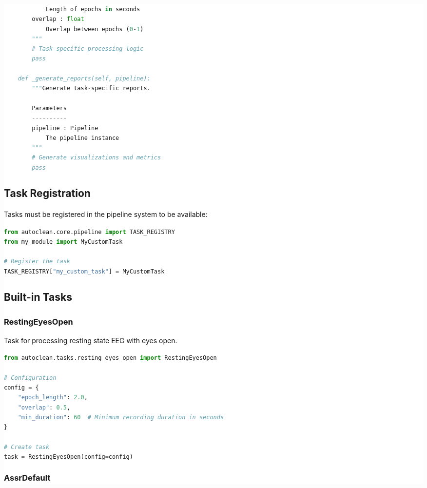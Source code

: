 ```python
            Length of epochs in seconds
        overlap : float
            Overlap between epochs (0-1)
        """
        # Task-specific processing logic
        pass
    
    def _generate_reports(self, pipeline):
        """Generate task-specific reports.
        
        Parameters
        ----------
        pipeline : Pipeline
            The pipeline instance
        """
        # Generate visualizations and metrics
        pass
```

## Task Registration

Tasks must be registered in the pipeline system to be available:

```python
from autoclean.core.pipeline import TASK_REGISTRY
from my_module import MyCustomTask

# Register the task
TASK_REGISTRY["my_custom_task"] = MyCustomTask
```

## Built-in Tasks

### RestingEyesOpen

Task for processing resting state EEG with eyes open.

```python
from autoclean.tasks.resting_eyes_open import RestingEyesOpen

# Configuration
config = {
    "epoch_length": 2.0,
    "overlap": 0.5,
    "min_duration": 60  # Minimum recording duration in seconds
}

# Create task
task = RestingEyesOpen(config=config)
```

### AssrDefault
